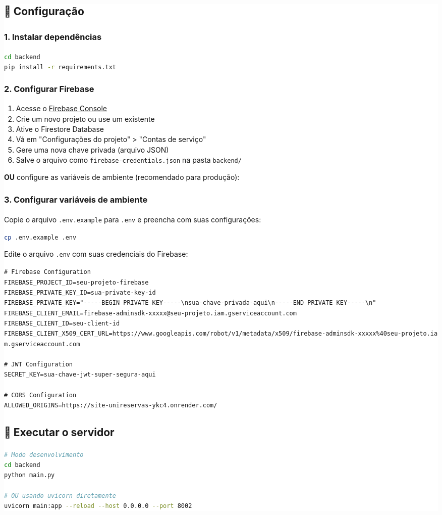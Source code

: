 ## 🔧 Configuração

### 1. Instalar dependências

```bash
cd backend
pip install -r requirements.txt
```

### 2. Configurar Firebase

1. Acesse o [Firebase Console](https://console.firebase.google.com/)
2. Crie um novo projeto ou use um existente
3. Ative o Firestore Database
4. Vá em "Configurações do projeto" > "Contas de serviço"
5. Gere uma nova chave privada (arquivo JSON)
6. Salve o arquivo como `firebase-credentials.json` na pasta `backend/`

**OU** configure as variáveis de ambiente (recomendado para produção):

### 3. Configurar variáveis de ambiente

Copie o arquivo `.env.example` para `.env` e preencha com suas configurações:

```bash
cp .env.example .env
```

Edite o arquivo `.env` com suas credenciais do Firebase:

```env
# Firebase Configuration
FIREBASE_PROJECT_ID=seu-projeto-firebase
FIREBASE_PRIVATE_KEY_ID=sua-private-key-id
FIREBASE_PRIVATE_KEY="-----BEGIN PRIVATE KEY-----\nsua-chave-privada-aqui\n-----END PRIVATE KEY-----\n"
FIREBASE_CLIENT_EMAIL=firebase-adminsdk-xxxxx@seu-projeto.iam.gserviceaccount.com
FIREBASE_CLIENT_ID=seu-client-id
FIREBASE_CLIENT_X509_CERT_URL=https://www.googleapis.com/robot/v1/metadata/x509/firebase-adminsdk-xxxxx%40seu-projeto.iam.gserviceaccount.com

# JWT Configuration
SECRET_KEY=sua-chave-jwt-super-segura-aqui

# CORS Configuration
ALLOWED_ORIGINS=https://site-unireservas-ykc4.onrender.com/
```

## 🚀 Executar o servidor

```bash
# Modo desenvolvimento
cd backend
python main.py

# OU usando uvicorn diretamente
uvicorn main:app --reload --host 0.0.0.0 --port 8002
```
